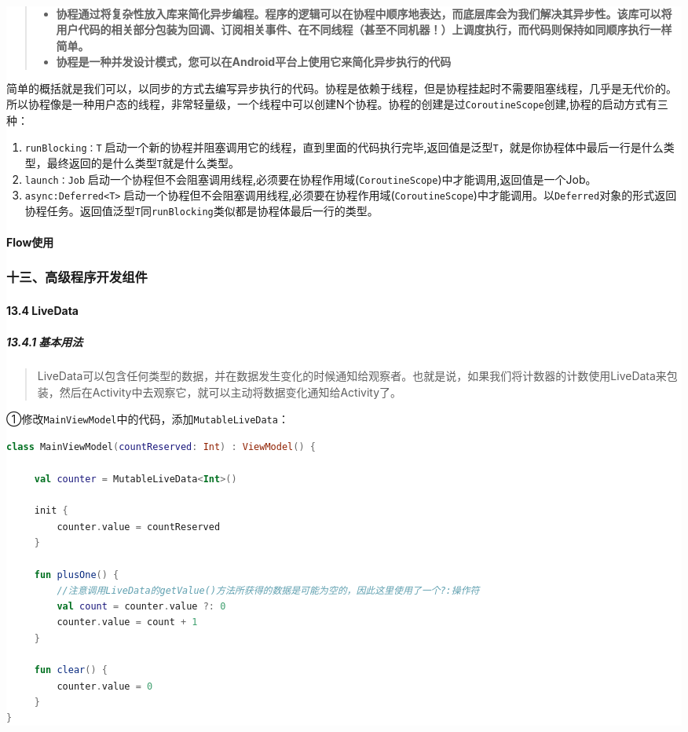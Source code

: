 > - **协程通过将复杂性放入库来简化异步编程。程序的逻辑可以在协程中顺序地表达，而底层库会为我们解决其异步性。该库可以将用户代码的相关部分包装为回调、订阅相关事件、在不同线程（甚至不同机器！）上调度执行，而代码则保持如同顺序执行一样简单。**
> - **协程是一种并发设计模式，您可以在Android平台上使用它来简化异步执行的代码**

简单的概括就是我们可以，以同步的方式去编写异步执行的代码。协程是依赖于线程，但是协程挂起时不需要阻塞线程，几乎是无代价的。所以协程像是一种用户态的线程，非常轻量级，一个线程中可以创建N个协程。协程的创建是过`CoroutineScope`创建,协程的启动方式有三种：

1. `runBlocking：T` 启动一个新的协程并阻塞调用它的线程，直到里面的代码执行完毕,返回值是泛型`T`，就是你协程体中最后一行是什么类型，最终返回的是什么类型`T`就是什么类型。
2. `launch：Job` 启动一个协程但不会阻塞调用线程,必须要在协程作用域(`CoroutineScope`)中才能调用,返回值是一个Job。
3. `async:Deferred<T>` 启动一个协程但不会阻塞调用线程,必须要在协程作用域(`CoroutineScope`)中才能调用。以`Deferred`对象的形式返回协程任务。返回值泛型`T`同`runBlocking`类似都是协程体最后一行的类型。











#### Flow使用







### 十三、高级程序开发组件

#### 13.4 LiveData

##### 13.4.1 基本用法

> LiveData可以包含任何类型的数据，并在数据发生变化的时候通知给观察者。也就是说，如果我们将计数器的计数使用LiveData来包装，然后在Activity中去观察它，就可以主动将数据变化通知给Activity了。

①修改`MainViewModel`中的代码，添加`MutableLiveData`：

```kotlin
class MainViewModel(countReserved: Int) : ViewModel() {
    
     val counter = MutableLiveData<Int>()
    
     init {
         counter.value = countReserved
     }
    
     fun plusOne() {
         //注意调用LiveData的getValue()方法所获得的数据是可能为空的，因此这里使用了一个?:操作符
         val count = counter.value ?: 0
         counter.value = count + 1
     }
    
     fun clear() {
         counter.value = 0
     }
}
```
